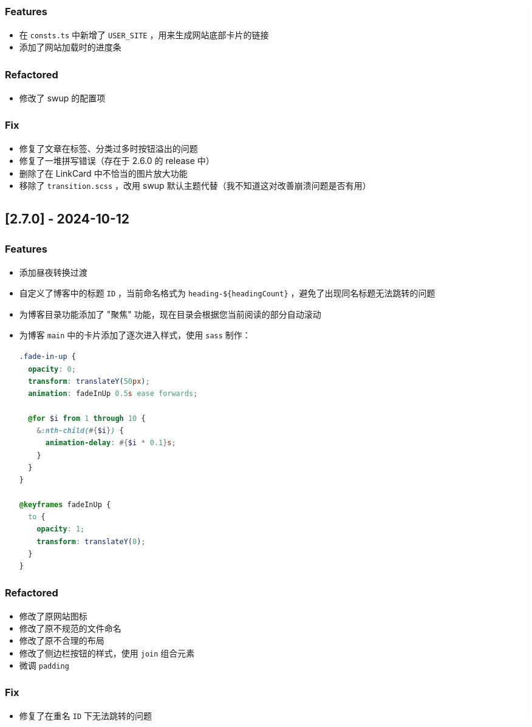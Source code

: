 ### Features

- 在 `consts.ts` 中新增了 `USER_SITE` ，用来生成网站底部卡片的链接
- 添加了网站加载时的进度条

### Refactored

- 修改了 swup 的配置项

### Fix

- 修复了文章在标签、分类过多时按钮溢出的问题
- 修复了一堆拼写错误（存在于 2.6.0 的 release 中）
- 删除了在 LinkCard 中不恰当的图片放大功能
- 移除了 `transition.scss` ，改用 swup 默认主题代替（我不知道这对改善崩溃问题是否有用）

## [2.7.0] - 2024-10-12

### Features

- 添加昼夜转换过渡
- 自定义了博客中的标题 `ID` ，当前命名格式为 `heading-${headingCount}` ，避免了出现同名标题无法跳转的问题
- 为博客目录功能添加了 "聚焦" 功能，现在目录会根据您当前阅读的部分自动滚动
- 为博客 `main` 中的卡片添加了逐次进入样式，使用 `sass` 制作：

    ```scss
    .fade-in-up {
      opacity: 0;
      transform: translateY(50px);
      animation: fadeInUp 0.5s ease forwards;

      @for $i from 1 through 10 {
        &:nth-child(#{$i}) {
          animation-delay: #{$i * 0.1}s;
        }
      }
    }

    @keyframes fadeInUp {
      to {
        opacity: 1;
        transform: translateY(0);
      }
    }
    ```

### Refactored

- 修改了原网站图标
- 修改了原不规范的文件命名
- 修改了原不合理的布局
- 修改了侧边栏按钮的样式，使用 `join` 组合元素
- 微调 `padding`

### Fix

- 修复了在重名 `ID` 下无法跳转的问题